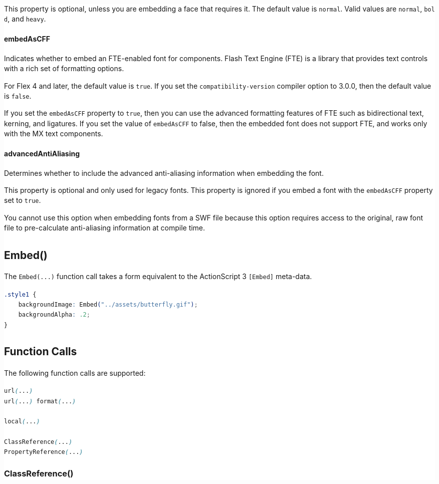 This property is optional, unless you are embedding a face that requires it.
The default value is `normal`. Valid values are `normal`, `bold`, and `heavy`.

#### embedAsCFF

Indicates whether to embed an FTE-enabled font for components. Flash Text
Engine (FTE) is a library that provides text controls with a rich set of formatting
options.

For Flex 4 and later, the default value is `true`. If you set the `compatibility-version` compiler option to 3.0.0, then the default value is `false`.

If you set the `embedAsCFF` property to `true`, then you can use the advanced
formatting features of FTE such as bidirectional text, kerning, and ligatures. If
you set the value of `embedAsCFF` to false, then the embedded font does not
support FTE, and works only with the MX text components.

#### advancedAntiAliasing

Determines whether to include the advanced anti-aliasing information when
embedding the font.

This property is optional and only used for legacy fonts. This property is ignored
if you embed a font with the `embedAsCFF` property set to `true`.

You cannot use this option when embedding fonts from a SWF file because this
option requires access to the original, raw font file to pre-calculate anti-aliasing
information at compile time.

## Embed()

The `Embed(...)` function call takes a form equivalent to the ActionScript 3 `[Embed]` meta-data.

```css
.style1 {
    backgroundImage: Embed("../assets/butterfly.gif");
    backgroundAlpha: .2;
}
```

## Function Calls

The following function calls are supported:

```css
url(...)
url(...) format(...)

local(...)

ClassReference(...)
PropertyReference(...)
```

### ClassReference()
